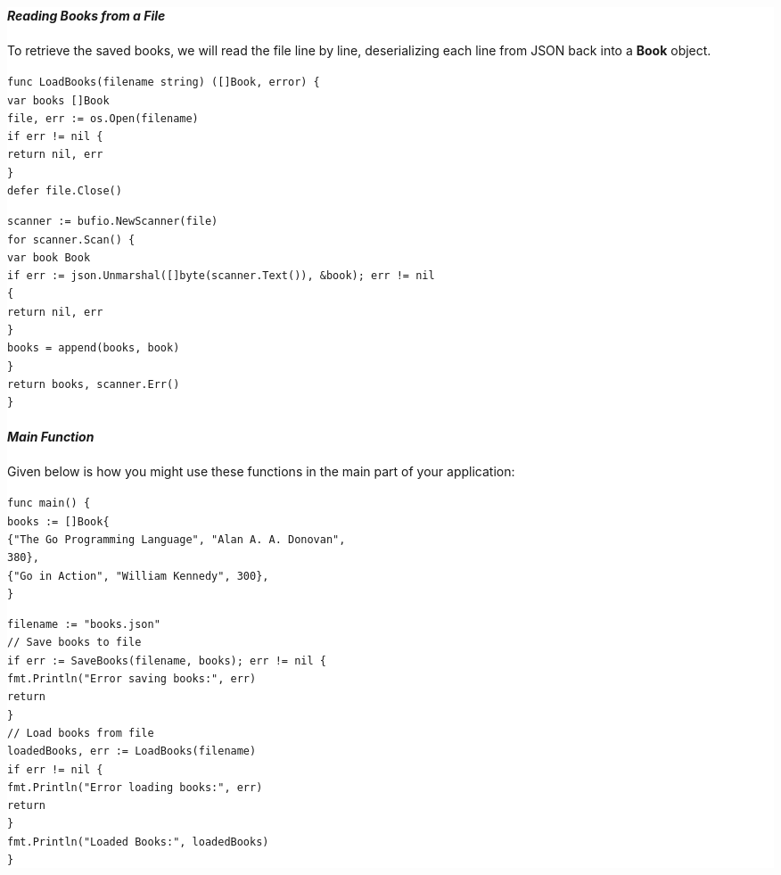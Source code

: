 #### <span id="page-77-0"></span>*Reading Books from a File*

To retrieve the saved books, we will read the file line by line, deserializing each line from JSON back into a **Book** object.

```
func LoadBooks(filename string) ([]Book, error) {
var books []Book
file, err := os.Open(filename)
if err != nil {
return nil, err
}
defer file.Close()
```

```
scanner := bufio.NewScanner(file)
for scanner.Scan() {
var book Book
if err := json.Unmarshal([]byte(scanner.Text()), &book); err != nil
{
return nil, err
}
books = append(books, book)
}
return books, scanner.Err()
}
```

#### <span id="page-78-0"></span>*Main Function*

Given below is how you might use these functions in the main part of your application:

```
func main() {
books := []Book{
{"The Go Programming Language", "Alan A. A. Donovan",
380},
{"Go in Action", "William Kennedy", 300},
}
```

```
filename := "books.json"
// Save books to file
if err := SaveBooks(filename, books); err != nil {
fmt.Println("Error saving books:", err)
return
}
// Load books from file
loadedBooks, err := LoadBooks(filename)
if err != nil {
fmt.Println("Error loading books:", err)
return
}
fmt.Println("Loaded Books:", loadedBooks)
}
```
